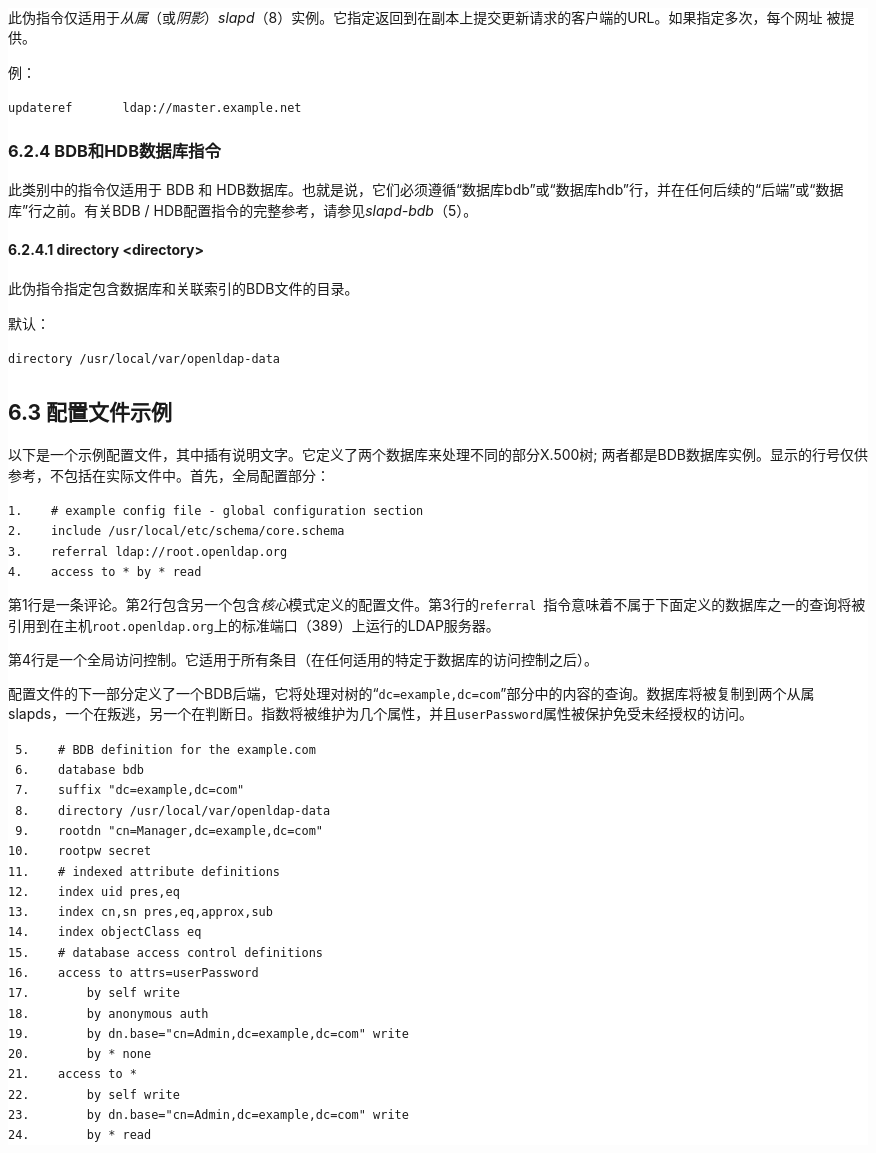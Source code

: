 此伪指令仅适用于*从属*（或*阴影*）*slapd*（8）实例。它指定返回到在副本上提交更新请求的客户端的URL。如果指定多次，每个网址 被提供。

例：

```
updateref       ldap://master.example.net
```

### 6.2.4 BDB和HDB数据库指令

此类别中的指令仅适用于 BDB 和 HDB数据库。也就是说，它们必须遵循“数据库bdb”或“数据库hdb”行，并在任何后续的“后端”或“数据库”行之前。有关BDB / HDB配置指令的完整参考，请参见*slapd-bdb*（5）。

#### 6.2.4.1 directory &lt;directory&gt;

此伪指令指定包含数据库和关联索引的BDB文件的目录。

默认：

```
directory /usr/local/var/openldap-data
```

## 6.3 配置文件示例

以下是一个示例配置文件，其中插有说明文字。它定义了两个数据库来处理不同的部分X.500树; 两者都是BDB数据库实例。显示的行号仅供参考，不包括在实际文件中。首先，全局配置部分：

```
1.    # example config file - global configuration section
2.    include /usr/local/etc/schema/core.schema
3.    referral ldap://root.openldap.org
4.    access to * by * read
```

第1行是一条评论。第2行包含另一个包含*核心*模式定义的配置文件。第3行的`referral `指令意味着不属于下面定义的数据库之一的查询将被引用到在主机`root.openldap.org`上的标准端口（389）上运行的LDAP服务器。

第4行是一个全局访问控制。它适用于所有条目（在任何适用的特定于数据库的访问控制之后）。

配置文件的下一部分定义了一个BDB后端，它将处理对树的“`dc=example,dc=com`”部分中的内容的查询。数据库将被复制到两个从属 slapds，一个在叛逃，另一个在判断日。指数将被维护为几个属性，并且`userPassword`属性被保护免受未经授权的访问。

```
 5.    # BDB definition for the example.com
 6.    database bdb
 7.    suffix "dc=example,dc=com"
 8.    directory /usr/local/var/openldap-data
 9.    rootdn "cn=Manager,dc=example,dc=com"
10.    rootpw secret
11.    # indexed attribute definitions
12.    index uid pres,eq
13.    index cn,sn pres,eq,approx,sub
14.    index objectClass eq
15.    # database access control definitions
16.    access to attrs=userPassword
17.        by self write
18.        by anonymous auth
19.        by dn.base="cn=Admin,dc=example,dc=com" write
20.        by * none
21.    access to *
22.        by self write
23.        by dn.base="cn=Admin,dc=example,dc=com" write
24.        by * read
```
